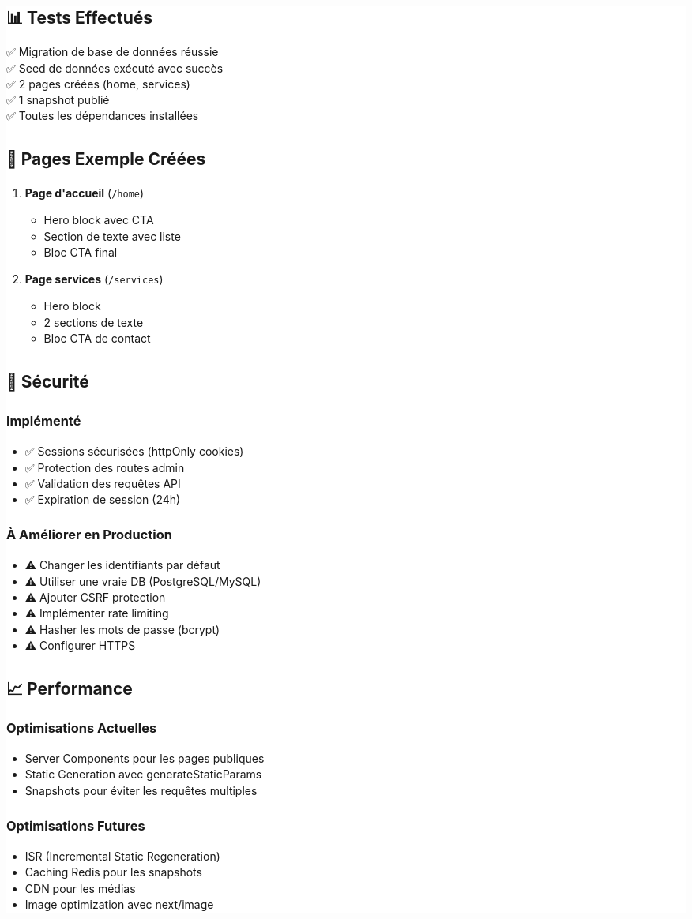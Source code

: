## 📊 Tests Effectués

✅ Migration de base de données réussie  
✅ Seed de données exécuté avec succès  
✅ 2 pages créées (home, services)  
✅ 1 snapshot publié  
✅ Toutes les dépendances installées  

## 🎨 Pages Exemple Créées

1. **Page d'accueil** (`/home`)
   - Hero block avec CTA
   - Section de texte avec liste
   - Bloc CTA final

2. **Page services** (`/services`)
   - Hero block
   - 2 sections de texte
   - Bloc CTA de contact

## 🔐 Sécurité

### Implémenté
- ✅ Sessions sécurisées (httpOnly cookies)
- ✅ Protection des routes admin
- ✅ Validation des requêtes API
- ✅ Expiration de session (24h)

### À Améliorer en Production
- ⚠️ Changer les identifiants par défaut
- ⚠️ Utiliser une vraie DB (PostgreSQL/MySQL)
- ⚠️ Ajouter CSRF protection
- ⚠️ Implémenter rate limiting
- ⚠️ Hasher les mots de passe (bcrypt)
- ⚠️ Configurer HTTPS

## 📈 Performance

### Optimisations Actuelles
- Server Components pour les pages publiques
- Static Generation avec generateStaticParams
- Snapshots pour éviter les requêtes multiples

### Optimisations Futures
- ISR (Incremental Static Regeneration)
- Caching Redis pour les snapshots
- CDN pour les médias
- Image optimization avec next/image
